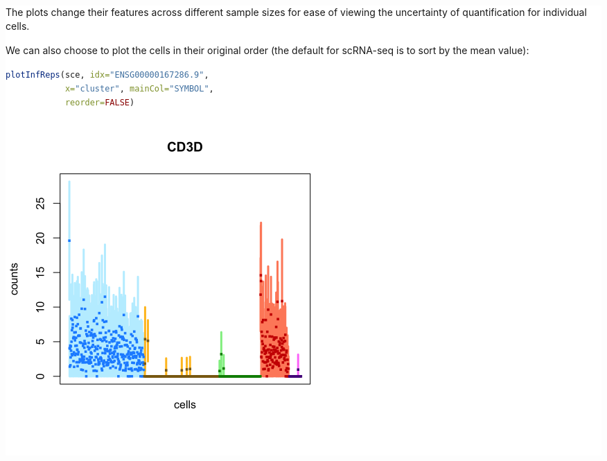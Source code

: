 The plots change their features across different sample sizes for ease
of viewing the uncertainty of quantification for individual cells.

We can also choose to plot the cells in their original order (the
default for scRNA-seq is to sort by the mean value):


```r
plotInfReps(sce, idx="ENSG00000167286.9",
            x="cluster", mainCol="SYMBOL",
            reorder=FALSE)
```

<img src="alevin2bioc_files/figure-html/plot-no-order-1.png" width="480" />
